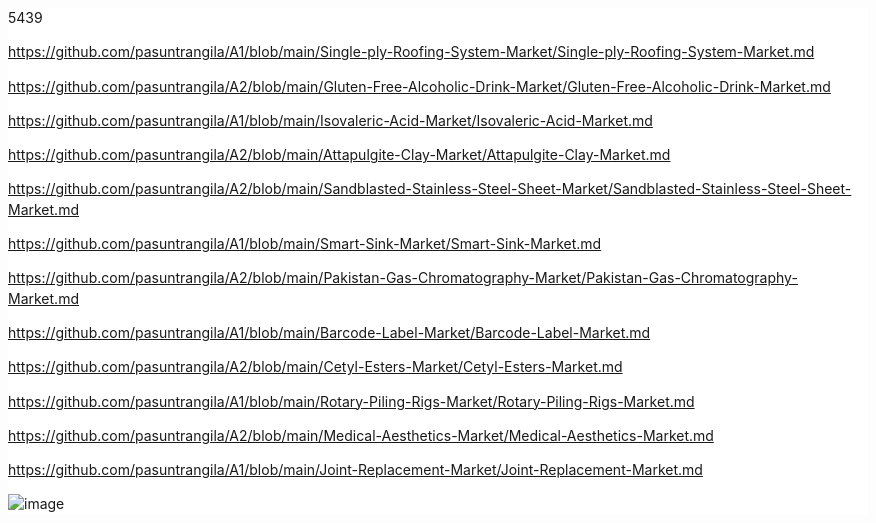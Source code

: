 5439</p><p><a href="https://github.com/pasuntrangila/A1/blob/main/Single-ply-Roofing-System-Market/Single-ply-Roofing-System-Market.md">https://github.com/pasuntrangila/A1/blob/main/Single-ply-Roofing-System-Market/Single-ply-Roofing-System-Market.md</a></p><p><a href="https://github.com/pasuntrangila/A2/blob/main/Gluten-Free-Alcoholic-Drink-Market/Gluten-Free-Alcoholic-Drink-Market.md">https://github.com/pasuntrangila/A2/blob/main/Gluten-Free-Alcoholic-Drink-Market/Gluten-Free-Alcoholic-Drink-Market.md</a></p><p><a href="https://github.com/pasuntrangila/A1/blob/main/Isovaleric-Acid-Market/Isovaleric-Acid-Market.md">https://github.com/pasuntrangila/A1/blob/main/Isovaleric-Acid-Market/Isovaleric-Acid-Market.md</a></p><p><a href="https://github.com/pasuntrangila/A2/blob/main/Attapulgite-Clay-Market/Attapulgite-Clay-Market.md">https://github.com/pasuntrangila/A2/blob/main/Attapulgite-Clay-Market/Attapulgite-Clay-Market.md</a></p><p><a href="https://github.com/pasuntrangila/A2/blob/main/Sandblasted-Stainless-Steel-Sheet-Market/Sandblasted-Stainless-Steel-Sheet-Market.md">https://github.com/pasuntrangila/A2/blob/main/Sandblasted-Stainless-Steel-Sheet-Market/Sandblasted-Stainless-Steel-Sheet-Market.md</a></p><p><a href="https://github.com/pasuntrangila/A1/blob/main/Smart-Sink-Market/Smart-Sink-Market.md">https://github.com/pasuntrangila/A1/blob/main/Smart-Sink-Market/Smart-Sink-Market.md</a></p><p><a href="https://github.com/pasuntrangila/A2/blob/main/Pakistan-Gas-Chromatography-Market/Pakistan-Gas-Chromatography-Market.md">https://github.com/pasuntrangila/A2/blob/main/Pakistan-Gas-Chromatography-Market/Pakistan-Gas-Chromatography-Market.md</a></p><p><a href="https://github.com/pasuntrangila/A1/blob/main/Barcode-Label-Market/Barcode-Label-Market.md">https://github.com/pasuntrangila/A1/blob/main/Barcode-Label-Market/Barcode-Label-Market.md</a></p><p><a href="https://github.com/pasuntrangila/A2/blob/main/Cetyl-Esters-Market/Cetyl-Esters-Market.md">https://github.com/pasuntrangila/A2/blob/main/Cetyl-Esters-Market/Cetyl-Esters-Market.md</a></p><p><a href="https://github.com/pasuntrangila/A1/blob/main/Rotary-Piling-Rigs-Market/Rotary-Piling-Rigs-Market.md">https://github.com/pasuntrangila/A1/blob/main/Rotary-Piling-Rigs-Market/Rotary-Piling-Rigs-Market.md</a></p><p><a href="https://github.com/pasuntrangila/A2/blob/main/Medical-Aesthetics-Market/Medical-Aesthetics-Market.md">https://github.com/pasuntrangila/A2/blob/main/Medical-Aesthetics-Market/Medical-Aesthetics-Market.md</a></p><p><a href="https://github.com/pasuntrangila/A1/blob/main/Joint-Replacement-Market/Joint-Replacement-Market.md">https://github.com/pasuntrangila/A1/blob/main/Joint-Replacement-Market/Joint-Replacement-Market.md</a></p>
![image](https://github.com/user-attachments/assets/d60b0128-54eb-4031-98da-711cb159184f)
